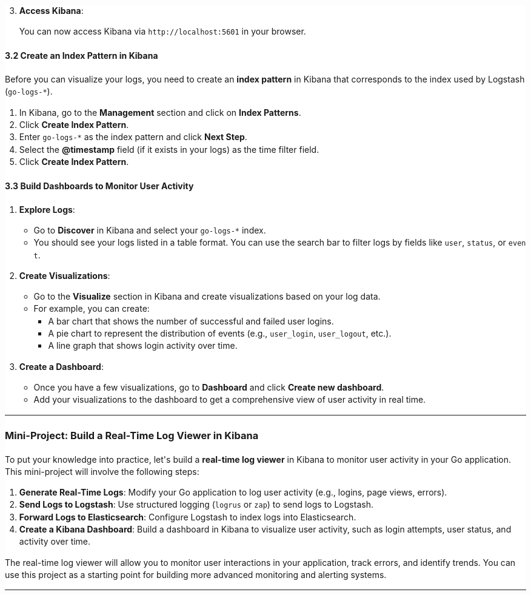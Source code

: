3. **Access Kibana**:

   You can now access Kibana via `http://localhost:5601` in your browser.

#### **3.2 Create an Index Pattern in Kibana**

Before you can visualize your logs, you need to create an **index pattern** in Kibana that corresponds to the index used by Logstash (`go-logs-*`).

1. In Kibana, go to the **Management** section and click on **Index Patterns**.
2. Click **Create Index Pattern**.
3. Enter `go-logs-*` as the index pattern and click **Next Step**.
4. Select the **@timestamp** field (if it exists in your logs) as the time filter field.
5. Click **Create Index Pattern**.

#### **3.3 Build Dashboards to Monitor User Activity**

1. **Explore Logs**:

   - Go to **Discover** in Kibana and select your `go-logs-*` index.
   - You should see your logs listed in a table format. You can use the search bar to filter logs by fields like `user`, `status`, or `event`.

2. **Create Visualizations**:

   - Go to the **Visualize** section in Kibana and create visualizations based on your log data.
   - For example, you can create:
     - A bar chart that shows the number of successful and failed user logins.
     - A pie chart to represent the distribution of events (e.g., `user_login`, `user_logout`, etc.).
     - A line graph that shows login activity over time.

3. **Create a Dashboard**:
   - Once you have a few visualizations, go to **Dashboard** and click **Create new dashboard**.
   - Add your visualizations to the dashboard to get a comprehensive view of user activity in real time.

---

### **Mini-Project: Build a Real-Time Log Viewer in Kibana**

To put your knowledge into practice, let's build a **real-time log viewer** in Kibana to monitor user activity in your Go application. This mini-project will involve the following steps:

1. **Generate Real-Time Logs**: Modify your Go application to log user activity (e.g., logins, page views, errors).
2. **Send Logs to Logstash**: Use structured logging (`logrus` or `zap`) to send logs to Logstash.
3. **Forward Logs to Elasticsearch**: Configure Logstash to index logs into Elasticsearch.
4. **Create a Kibana Dashboard**: Build a dashboard in Kibana to visualize user activity, such as login attempts, user status, and activity over time.

The real-time log viewer will allow you to monitor user interactions in your application, track errors, and identify trends. You can use this project as a starting point for building more advanced monitoring and alerting systems.

---
